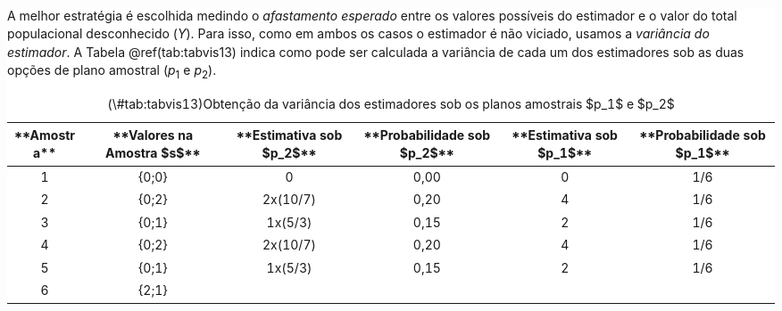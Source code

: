 A melhor estratégia é escolhida medindo o *afastamento esperado* entre os valores possíveis do estimador e o valor do total populacional desconhecido ($Y$).  Para isso, como em ambos os casos o estimador é não viciado, usamos a *variância do estimador*. A Tabela \@ref(tab:tabvis13) indica como pode ser calculada a variância de cada um dos estimadores sob as duas opções de plano amostral ($p_1$ e $p_2$).


<table>
<caption>(\#tab:tabvis13)Obtenção da variância dos estimadores sob os planos amostrais $p_1$ e $p_2$</caption>
 <thead>
  <tr>
   <th style="text-align:center;"> **Amostra** </th>
   <th style="text-align:center;"> **Valores na Amostra $s$** </th>
   <th style="text-align:center;"> **Estimativa sob $p_2$** </th>
   <th style="text-align:center;"> **Probabilidade sob $p_2$** </th>
   <th style="text-align:center;"> **Estimativa sob $p_1$** </th>
   <th style="text-align:center;"> **Probabilidade sob $p_1$** </th>
  </tr>
 </thead>
<tbody>
  <tr>
   <td style="text-align:center;"> 1 </td>
   <td style="text-align:center;"> {0;0} </td>
   <td style="text-align:center;"> 0 </td>
   <td style="text-align:center;"> 0,00 </td>
   <td style="text-align:center;"> 0 </td>
   <td style="text-align:center;"> 1/6 </td>
  </tr>
  <tr>
   <td style="text-align:center;"> 2 </td>
   <td style="text-align:center;"> {0;2} </td>
   <td style="text-align:center;"> 2x(10/7) </td>
   <td style="text-align:center;"> 0,20 </td>
   <td style="text-align:center;"> 4 </td>
   <td style="text-align:center;"> 1/6 </td>
  </tr>
  <tr>
   <td style="text-align:center;"> 3 </td>
   <td style="text-align:center;"> {0;1} </td>
   <td style="text-align:center;"> 1x(5/3) </td>
   <td style="text-align:center;"> 0,15 </td>
   <td style="text-align:center;"> 2 </td>
   <td style="text-align:center;"> 1/6 </td>
  </tr>
  <tr>
   <td style="text-align:center;"> 4 </td>
   <td style="text-align:center;"> {0;2} </td>
   <td style="text-align:center;"> 2x(10/7) </td>
   <td style="text-align:center;"> 0,20 </td>
   <td style="text-align:center;"> 4 </td>
   <td style="text-align:center;"> 1/6 </td>
  </tr>
  <tr>
   <td style="text-align:center;"> 5 </td>
   <td style="text-align:center;"> {0;1} </td>
   <td style="text-align:center;"> 1x(5/3) </td>
   <td style="text-align:center;"> 0,15 </td>
   <td style="text-align:center;"> 2 </td>
   <td style="text-align:center;"> 1/6 </td>
  </tr>
  <tr>
   <td style="text-align:center;"> 6 </td>
   <td style="text-align:center;"> {2;1} </td>